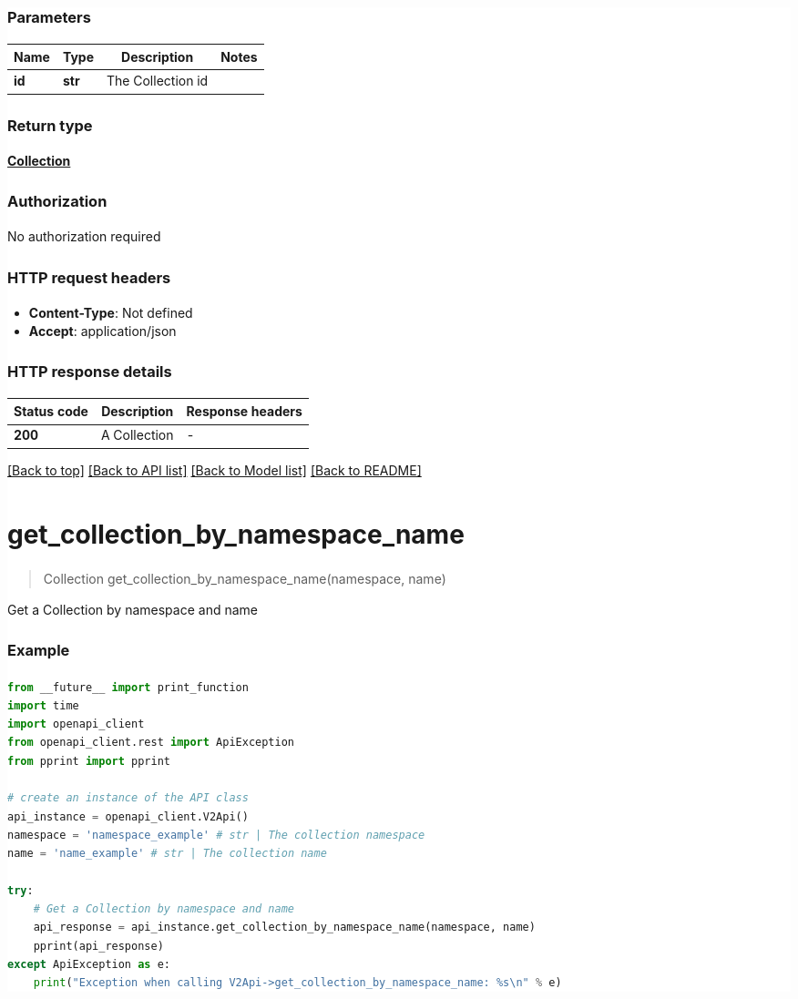 ### Parameters

Name | Type | Description  | Notes
------------- | ------------- | ------------- | -------------
 **id** | **str**| The Collection id | 

### Return type

[**Collection**](Collection.md)

### Authorization

No authorization required

### HTTP request headers

 - **Content-Type**: Not defined
 - **Accept**: application/json

### HTTP response details
| Status code | Description | Response headers |
|-------------|-------------|------------------|
**200** | A Collection |  -  |

[[Back to top]](#) [[Back to API list]](../README.md#documentation-for-api-endpoints) [[Back to Model list]](../README.md#documentation-for-models) [[Back to README]](../README.md)

# **get_collection_by_namespace_name**
> Collection get_collection_by_namespace_name(namespace, name)

Get a Collection by namespace and name

### Example

```python
from __future__ import print_function
import time
import openapi_client
from openapi_client.rest import ApiException
from pprint import pprint

# create an instance of the API class
api_instance = openapi_client.V2Api()
namespace = 'namespace_example' # str | The collection namespace
name = 'name_example' # str | The collection name

try:
    # Get a Collection by namespace and name
    api_response = api_instance.get_collection_by_namespace_name(namespace, name)
    pprint(api_response)
except ApiException as e:
    print("Exception when calling V2Api->get_collection_by_namespace_name: %s\n" % e)
```
